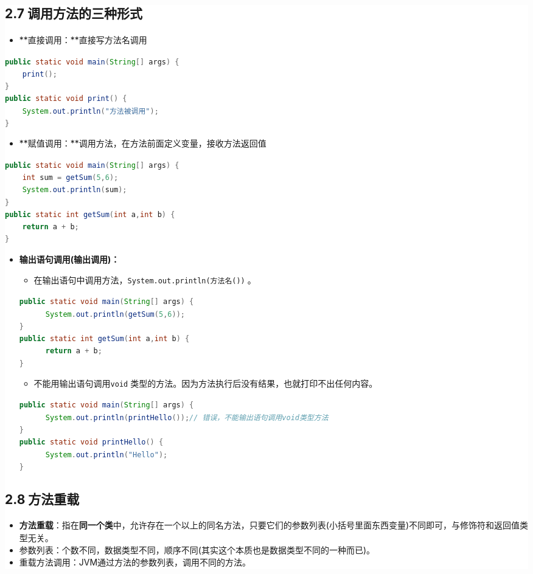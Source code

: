 ## 2.7 调用方法的三种形式

- **直接调用：**直接写方法名调用

```java
public static void main(String[] args) {
  	print();
}
public static void print() {
 	System.out.println("方法被调用");
}
```

- **赋值调用：**调用方法，在方法前面定义变量，接收方法返回值

```java
public static void main(String[] args) {
  	int sum = getSum(5,6);
  	System.out.println(sum);
}
public static int getSum(int a,int b) {
  	return a + b;
}
```

- **输出语句调用(输出调用)：**

  - 在输出语句中调用方法，`System.out.println(方法名())` 。

  ```java
  public static void main(String[] args) {
    	System.out.println(getSum(5,6));
  }
  public static int getSum(int a,int b) {
    	return a + b;
  }
  ```

  - 不能用输出语句调用`void` 类型的方法。因为方法执行后没有结果，也就打印不出任何内容。

  ```java
  public static void main(String[] args) {
    	System.out.println(printHello());// 错误，不能输出语句调用void类型方法
  }
  public static void printHello() {
    	System.out.println("Hello");
  }
  ```



## 2.8 方法重载

- **方法重载**：指在**同一个类**中，允许存在一个以上的同名方法，只要它们的参数列表(小括号里面东西变量)不同即可，与修饰符和返回值类型无关。
- 参数列表：个数不同，数据类型不同，顺序不同(其实这个本质也是数据类型不同的一种而已)。
- 重载方法调用：JVM通过方法的参数列表，调用不同的方法。
